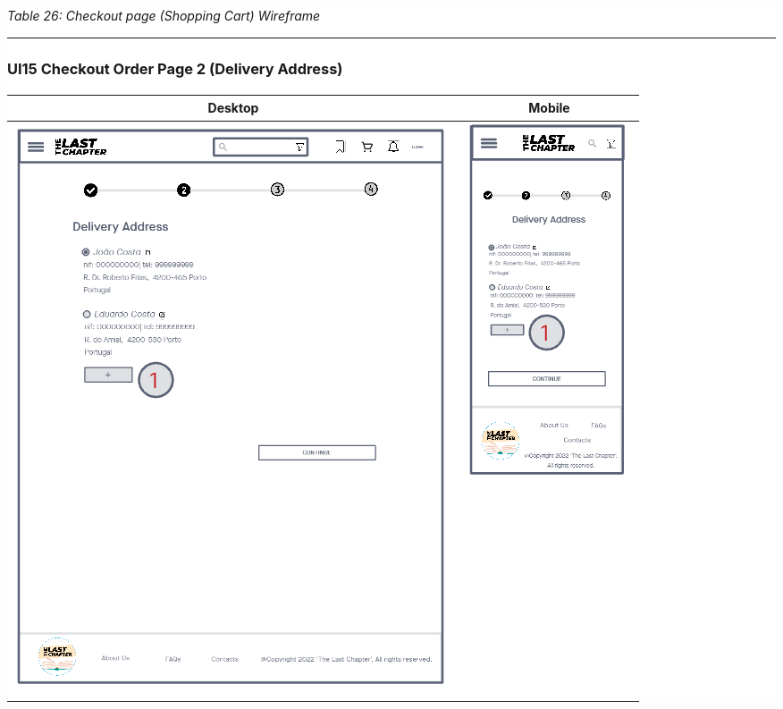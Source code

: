 *Table 26: Checkout page (Shopping Cart) Wireframe*

---
### **UI15 Checkout Order Page 2 (Delivery Address)**

| Desktop | Mobile |
|:-------:|:------:|
| ![](Pictures/checkout2.PNG) |  ![](Pictures/checkout2_mob.PNG) |
